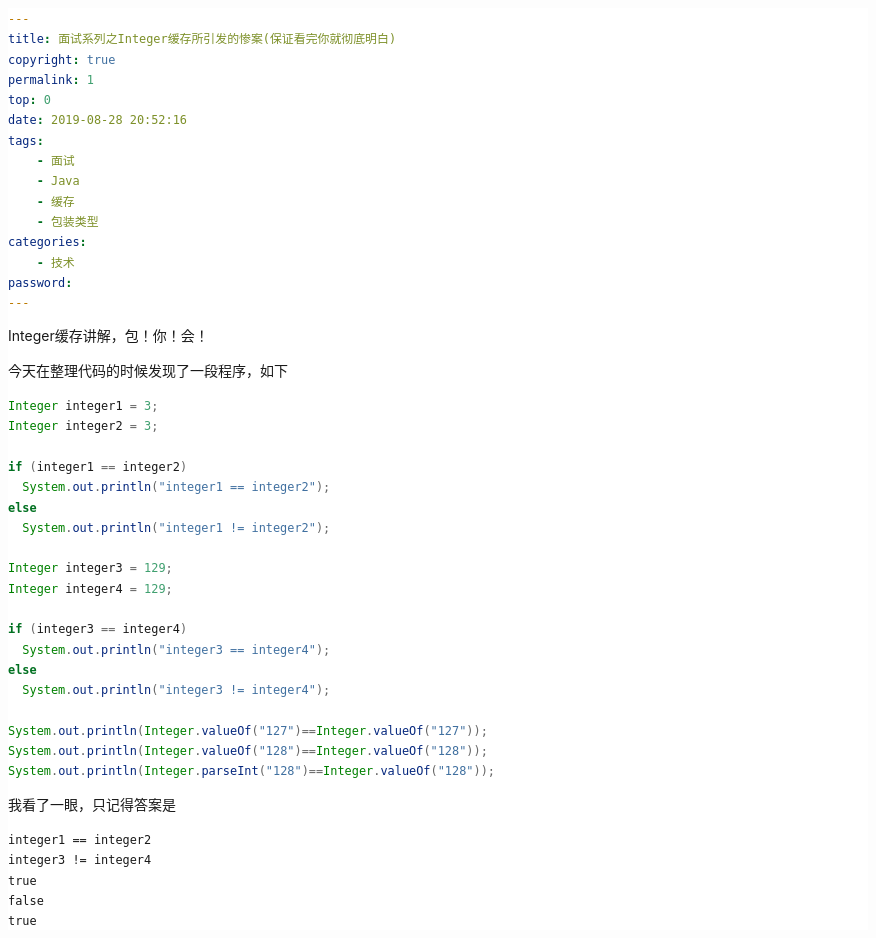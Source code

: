 ```yaml
---
title: 面试系列之Integer缓存所引发的惨案(保证看完你就彻底明白)
copyright: true
permalink: 1
top: 0
date: 2019-08-28 20:52:16
tags:
	- 面试
	- Java
	- 缓存
	- 包装类型
categories:
	- 技术
password:
---
```




Integer缓存讲解，包！你！会！



<iframe frameborder="no" border="0" marginwidth="0" marginheight="0" width=330 height=86 src="//music.163.com/outchain/player?type=2&id=204524&auto=1&height=66"></iframe>



今天在整理代码的时候发现了一段程序，如下

```java
Integer integer1 = 3;
Integer integer2 = 3;

if (integer1 == integer2)
  System.out.println("integer1 == integer2");
else
  System.out.println("integer1 != integer2");

Integer integer3 = 129;
Integer integer4 = 129;

if (integer3 == integer4)
  System.out.println("integer3 == integer4");
else
  System.out.println("integer3 != integer4");

System.out.println(Integer.valueOf("127")==Integer.valueOf("127"));
System.out.println(Integer.valueOf("128")==Integer.valueOf("128"));
System.out.println(Integer.parseInt("128")==Integer.valueOf("128"));
```

我看了一眼，只记得答案是

```
integer1 == integer2
integer3 != integer4
true
false
true
```
